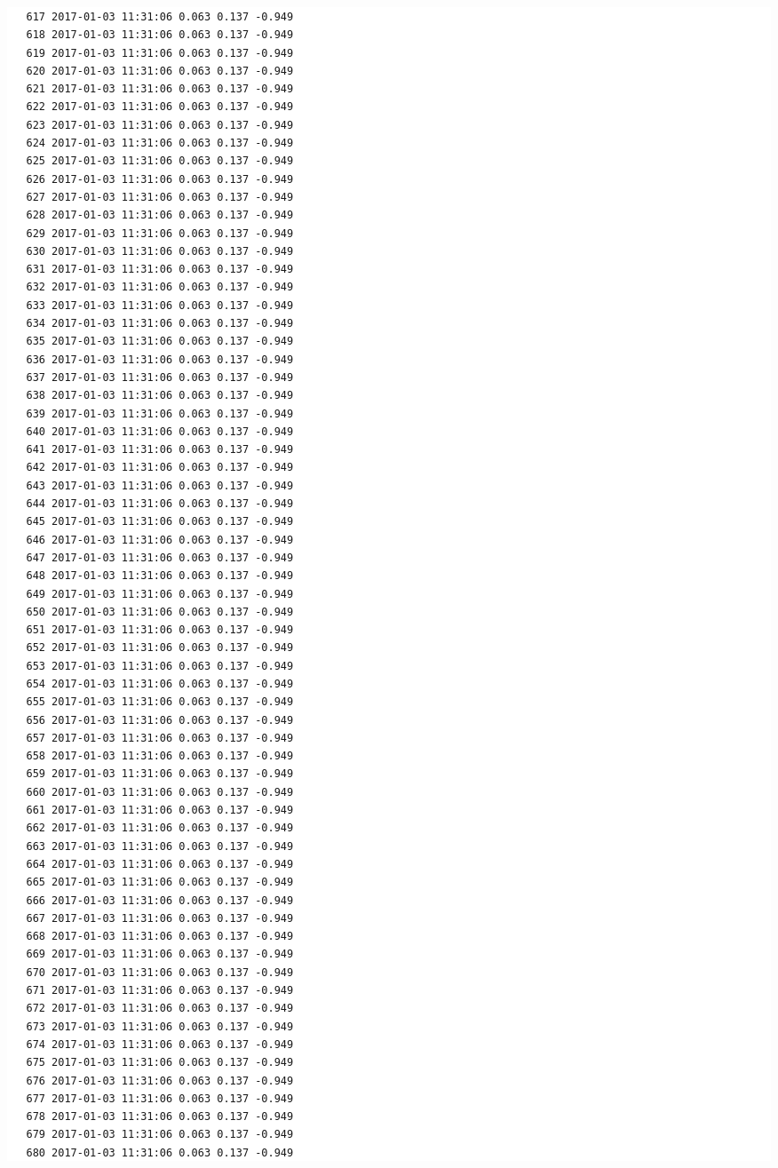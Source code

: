        617 2017-01-03 11:31:06 0.063 0.137 -0.949
       618 2017-01-03 11:31:06 0.063 0.137 -0.949
       619 2017-01-03 11:31:06 0.063 0.137 -0.949
       620 2017-01-03 11:31:06 0.063 0.137 -0.949
       621 2017-01-03 11:31:06 0.063 0.137 -0.949
       622 2017-01-03 11:31:06 0.063 0.137 -0.949
       623 2017-01-03 11:31:06 0.063 0.137 -0.949
       624 2017-01-03 11:31:06 0.063 0.137 -0.949
       625 2017-01-03 11:31:06 0.063 0.137 -0.949
       626 2017-01-03 11:31:06 0.063 0.137 -0.949
       627 2017-01-03 11:31:06 0.063 0.137 -0.949
       628 2017-01-03 11:31:06 0.063 0.137 -0.949
       629 2017-01-03 11:31:06 0.063 0.137 -0.949
       630 2017-01-03 11:31:06 0.063 0.137 -0.949
       631 2017-01-03 11:31:06 0.063 0.137 -0.949
       632 2017-01-03 11:31:06 0.063 0.137 -0.949
       633 2017-01-03 11:31:06 0.063 0.137 -0.949
       634 2017-01-03 11:31:06 0.063 0.137 -0.949
       635 2017-01-03 11:31:06 0.063 0.137 -0.949
       636 2017-01-03 11:31:06 0.063 0.137 -0.949
       637 2017-01-03 11:31:06 0.063 0.137 -0.949
       638 2017-01-03 11:31:06 0.063 0.137 -0.949
       639 2017-01-03 11:31:06 0.063 0.137 -0.949
       640 2017-01-03 11:31:06 0.063 0.137 -0.949
       641 2017-01-03 11:31:06 0.063 0.137 -0.949
       642 2017-01-03 11:31:06 0.063 0.137 -0.949
       643 2017-01-03 11:31:06 0.063 0.137 -0.949
       644 2017-01-03 11:31:06 0.063 0.137 -0.949
       645 2017-01-03 11:31:06 0.063 0.137 -0.949
       646 2017-01-03 11:31:06 0.063 0.137 -0.949
       647 2017-01-03 11:31:06 0.063 0.137 -0.949
       648 2017-01-03 11:31:06 0.063 0.137 -0.949
       649 2017-01-03 11:31:06 0.063 0.137 -0.949
       650 2017-01-03 11:31:06 0.063 0.137 -0.949
       651 2017-01-03 11:31:06 0.063 0.137 -0.949
       652 2017-01-03 11:31:06 0.063 0.137 -0.949
       653 2017-01-03 11:31:06 0.063 0.137 -0.949
       654 2017-01-03 11:31:06 0.063 0.137 -0.949
       655 2017-01-03 11:31:06 0.063 0.137 -0.949
       656 2017-01-03 11:31:06 0.063 0.137 -0.949
       657 2017-01-03 11:31:06 0.063 0.137 -0.949
       658 2017-01-03 11:31:06 0.063 0.137 -0.949
       659 2017-01-03 11:31:06 0.063 0.137 -0.949
       660 2017-01-03 11:31:06 0.063 0.137 -0.949
       661 2017-01-03 11:31:06 0.063 0.137 -0.949
       662 2017-01-03 11:31:06 0.063 0.137 -0.949
       663 2017-01-03 11:31:06 0.063 0.137 -0.949
       664 2017-01-03 11:31:06 0.063 0.137 -0.949
       665 2017-01-03 11:31:06 0.063 0.137 -0.949
       666 2017-01-03 11:31:06 0.063 0.137 -0.949
       667 2017-01-03 11:31:06 0.063 0.137 -0.949
       668 2017-01-03 11:31:06 0.063 0.137 -0.949
       669 2017-01-03 11:31:06 0.063 0.137 -0.949
       670 2017-01-03 11:31:06 0.063 0.137 -0.949
       671 2017-01-03 11:31:06 0.063 0.137 -0.949
       672 2017-01-03 11:31:06 0.063 0.137 -0.949
       673 2017-01-03 11:31:06 0.063 0.137 -0.949
       674 2017-01-03 11:31:06 0.063 0.137 -0.949
       675 2017-01-03 11:31:06 0.063 0.137 -0.949
       676 2017-01-03 11:31:06 0.063 0.137 -0.949
       677 2017-01-03 11:31:06 0.063 0.137 -0.949
       678 2017-01-03 11:31:06 0.063 0.137 -0.949
       679 2017-01-03 11:31:06 0.063 0.137 -0.949
       680 2017-01-03 11:31:06 0.063 0.137 -0.949